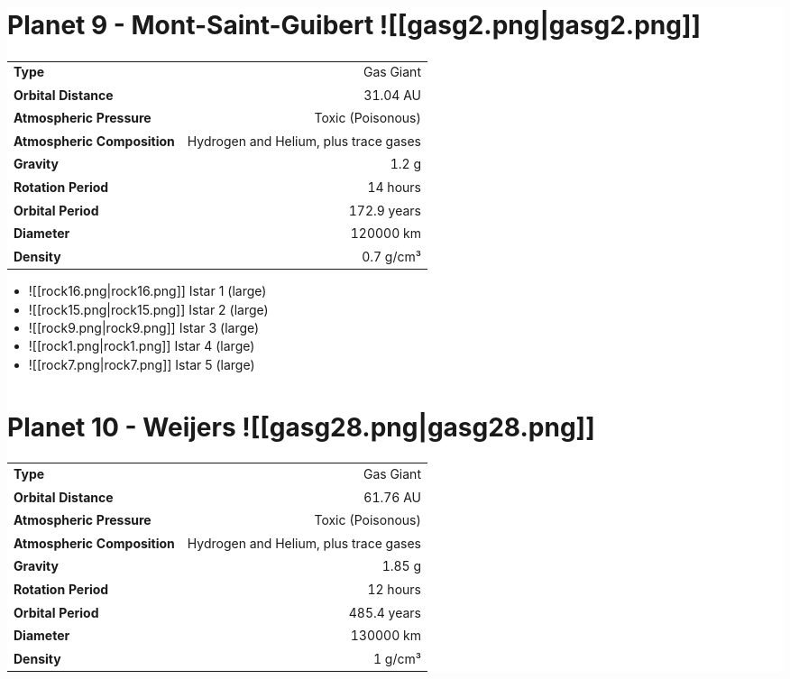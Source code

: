 
# Planet 9 - Mont-Saint-Guibert ![[gasg2.png\|gasg2.png]]
|                             |                           |
| --------------------------- | -------------------------:|
| **Type**                    |             Gas Giant |
| **Orbital Distance**        |   31.04 AU |
| **Atmospheric Pressure**    |       Toxic (Poisonous) |
| **Atmospheric Composition** |      Hydrogen and Helium, plus trace gases |
| **Gravity**                 |        1.2 g |
| **Rotation Period**         |  14 hours |
| **Orbital Period** | 172.9 years |
| **Diameter**                |      120000 km | 
| **Density**                 |    0.7 g/cm³ |



- ![[rock16.png\|rock16.png]] Istar 1 (large)
- ![[rock15.png\|rock15.png]] Istar 2 (large)
- ![[rock9.png\|rock9.png]] Istar 3 (large)
- ![[rock1.png\|rock1.png]] Istar 4 (large)
- ![[rock7.png\|rock7.png]] Istar 5 (large)


# Planet 10 - Weijers ![[gasg28.png\|gasg28.png]]
|                             |                           |
| --------------------------- | -------------------------:|
| **Type**                    |             Gas Giant |
| **Orbital Distance**        |   61.76 AU |
| **Atmospheric Pressure**    |       Toxic (Poisonous) |
| **Atmospheric Composition** |      Hydrogen and Helium, plus trace gases |
| **Gravity**                 |        1.85 g |
| **Rotation Period**         |  12 hours |
| **Orbital Period** | 485.4 years |
| **Diameter**                |      130000 km | 
| **Density**                 |    1 g/cm³ |





